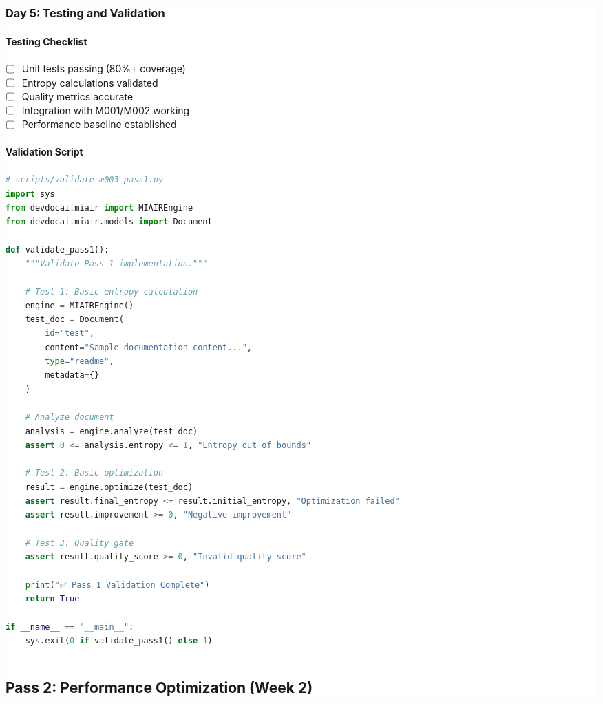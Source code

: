 ### Day 5: Testing and Validation

#### Testing Checklist
- [ ] Unit tests passing (80%+ coverage)
- [ ] Entropy calculations validated
- [ ] Quality metrics accurate
- [ ] Integration with M001/M002 working
- [ ] Performance baseline established

#### Validation Script
```python
# scripts/validate_m003_pass1.py
import sys
from devdocai.miair import MIAIREngine
from devdocai.miair.models import Document

def validate_pass1():
    """Validate Pass 1 implementation."""
    
    # Test 1: Basic entropy calculation
    engine = MIAIREngine()
    test_doc = Document(
        id="test",
        content="Sample documentation content...",
        type="readme",
        metadata={}
    )
    
    # Analyze document
    analysis = engine.analyze(test_doc)
    assert 0 <= analysis.entropy <= 1, "Entropy out of bounds"
    
    # Test 2: Basic optimization
    result = engine.optimize(test_doc)
    assert result.final_entropy <= result.initial_entropy, "Optimization failed"
    assert result.improvement >= 0, "Negative improvement"
    
    # Test 3: Quality gate
    assert result.quality_score >= 0, "Invalid quality score"
    
    print("✅ Pass 1 Validation Complete")
    return True

if __name__ == "__main__":
    sys.exit(0 if validate_pass1() else 1)
```

---

## Pass 2: Performance Optimization (Week 2)
